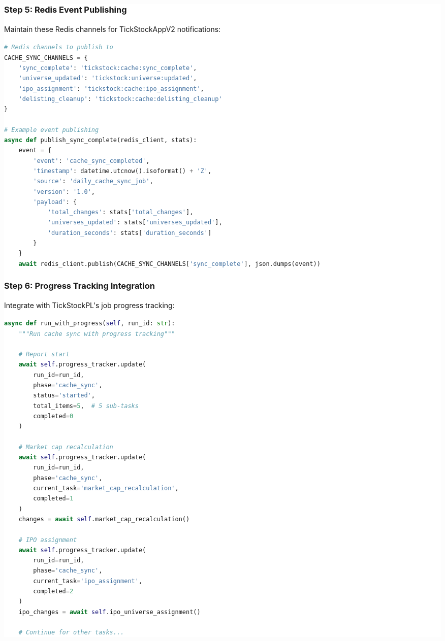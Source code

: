### Step 5: Redis Event Publishing

Maintain these Redis channels for TickStockAppV2 notifications:

```python
# Redis channels to publish to
CACHE_SYNC_CHANNELS = {
    'sync_complete': 'tickstock:cache:sync_complete',
    'universe_updated': 'tickstock:universe:updated',
    'ipo_assignment': 'tickstock:cache:ipo_assignment',
    'delisting_cleanup': 'tickstock:cache:delisting_cleanup'
}

# Example event publishing
async def publish_sync_complete(redis_client, stats):
    event = {
        'event': 'cache_sync_completed',
        'timestamp': datetime.utcnow().isoformat() + 'Z',
        'source': 'daily_cache_sync_job',
        'version': '1.0',
        'payload': {
            'total_changes': stats['total_changes'],
            'universes_updated': stats['universes_updated'],
            'duration_seconds': stats['duration_seconds']
        }
    }
    await redis_client.publish(CACHE_SYNC_CHANNELS['sync_complete'], json.dumps(event))
```

### Step 6: Progress Tracking Integration

Integrate with TickStockPL's job progress tracking:

```python
async def run_with_progress(self, run_id: str):
    """Run cache sync with progress tracking"""

    # Report start
    await self.progress_tracker.update(
        run_id=run_id,
        phase='cache_sync',
        status='started',
        total_items=5,  # 5 sub-tasks
        completed=0
    )

    # Market cap recalculation
    await self.progress_tracker.update(
        run_id=run_id,
        phase='cache_sync',
        current_task='market_cap_recalculation',
        completed=1
    )
    changes = await self.market_cap_recalculation()

    # IPO assignment
    await self.progress_tracker.update(
        run_id=run_id,
        phase='cache_sync',
        current_task='ipo_assignment',
        completed=2
    )
    ipo_changes = await self.ipo_universe_assignment()

    # Continue for other tasks...
```